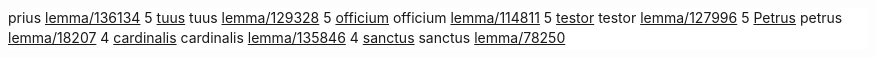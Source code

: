   </td>
  <td>prius</td>
  <td>
    <a href="https://lila-erc.eu/data/id/lemma/136134">lemma/136134</a>
  </td>
  <td>5</td>
</tr>
<tr>
  <td>
    <a href="https://logeion.uchicago.edu/tuus">tuus</a>
  </td>
  <td>tuus</td>
  <td>
    <a href="https://lila-erc.eu/data/id/lemma/129328">lemma/129328</a>
  </td>
  <td>5</td>
</tr>
<tr>
  <td>
    <a href="https://logeion.uchicago.edu/officium">officium</a>
  </td>
  <td>officium</td>
  <td>
    <a href="https://lila-erc.eu/data/id/lemma/114811">lemma/114811</a>
  </td>
  <td>5</td>
</tr>
<tr>
  <td>
    <a href="https://logeion.uchicago.edu/testor">testor</a>
  </td>
  <td>testor</td>
  <td>
    <a href="https://lila-erc.eu/data/id/lemma/127996">lemma/127996</a>
  </td>
  <td>5</td>
</tr>
<tr>
  <td>
    <a href="https://logeion.uchicago.edu/Petrus">Petrus</a>
  </td>
  <td>petrus</td>
  <td>
    <a href="https://lila-erc.eu/data/id/lemma/18207">lemma/18207</a>
  </td>
  <td>4</td>
</tr>
<tr>
  <td>
    <a href="https://logeion.uchicago.edu/cardinalis">cardinalis</a>
  </td>
  <td>cardinalis</td>
  <td>
    <a href="https://lila-erc.eu/data/id/lemma/135846">lemma/135846</a>
  </td>
  <td>4</td>
</tr>
<tr>
  <td>
    <a href="https://logeion.uchicago.edu/sanctus">sanctus</a>
  </td>
  <td>sanctus</td>
  <td>
    <a href="https://lila-erc.eu/data/id/lemma/78250">lemma/78250</a>